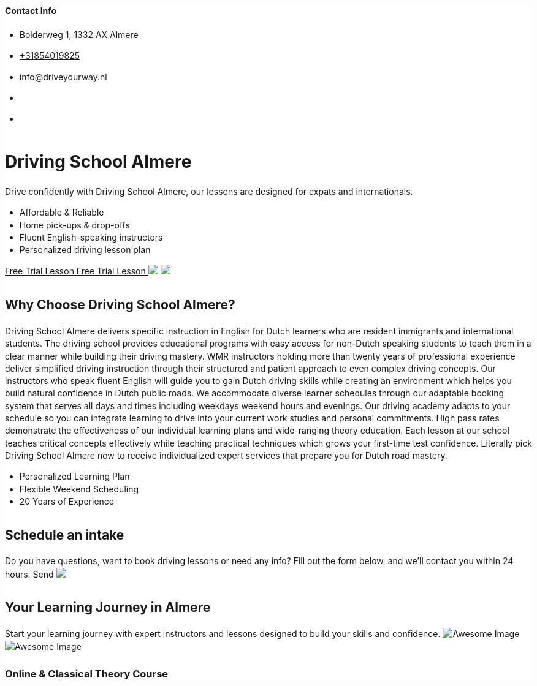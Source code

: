 
#### Contact Info
  * Bolderweg 1, 1332 AX Almere
  * [+31854019825](tel:+31854019825)
  * info@driveyourway.nl


  * [](https://www.instagram.com/driveyourwaynl)
  * [](https://www.youtube.com/@driveyourway.school)


# Driving School Almere
Drive confidently with Driving School Almere, our lessons are designed for expats and internationals.
  * Affordable & Reliable
  * Home pick-ups & drop-offs
  * Fluent English-speaking instructors
  * Personalized driving lesson plan


[ Free Trial Lesson ](https://driveyourway.nl/book-your-trial-lesson/)
[ Free Trial Lesson ](https://driveyourway.nl/driving-school-almere/)
![](https://driveyourway.nl/wp-content/uploads/2024/10/2.jpg)
![](https://driveyourway.nl/wp-content/uploads/2024/10/gSABs2rBvBw-HQ.jpg)
## Why Choose Driving School Almere?
Driving School Almere delivers specific instruction in English for Dutch learners who are resident immigrants and international students. The driving school provides educational programs with easy access for non-Dutch speaking students to teach them in a clear manner while building their driving mastery.
WMR instructors holding more than twenty years of professional experience deliver simplified driving instruction through their structured and patient approach to even complex driving concepts. Our instructors who speak fluent English will guide you to gain Dutch driving skills while creating an environment which helps you build natural confidence in Dutch public roads.
We accommodate diverse learner schedules through our adaptable booking system that serves all days and times including weekdays weekend hours and evenings. Our driving academy adapts to your schedule so you can integrate learning to drive into your current work studies and personal commitments.
High pass rates demonstrate the effectiveness of our individual learning plans and wide-ranging theory education. Each lesson at our school teaches critical concepts effectively while teaching practical techniques which grows your first-time test confidence.
Literally pick Driving School Almere now to receive individualized expert services that prepare you for Dutch road mastery.
  * Personalized Learning Plan
  * Flexible Weekend Scheduling
  * 20 Years of Experience


## Schedule an intake
Do you have questions, want to book driving lessons or need any info? Fill out the form below, and we’ll contact you within 24 hours.
Send
![](https://driveyourway.nl/wp-content/uploads/2024/10/fgZdCbW_p9g-HD-1.jpg)
## Your Learning Journey in Almere
Start your learning journey with expert instructors and lessons designed to build your skills and confidence. 
![Awesome Image](https://driveyourway.nl/wp-content/uploads/2024/11/Screenshot-2024-11-01-at-11.50.51 PM.png)
[](https://youtu.be/tpUjmLgff6E)
![Awesome Image](https://driveyourway.nl/wp-content/themes/udrive/assets/images/icons/icon-8.png)
### Online & Classical Theory Course